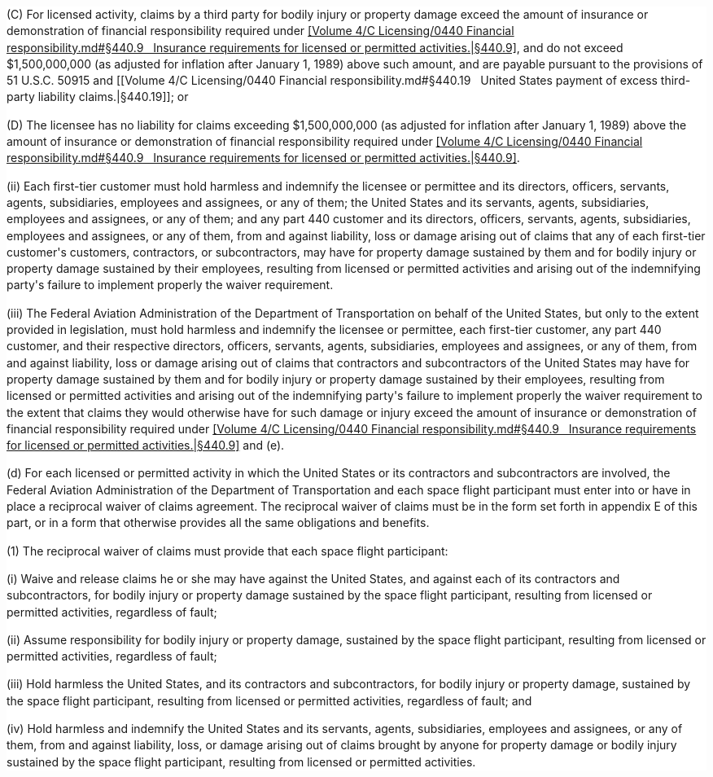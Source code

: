 \(C\) For licensed activity, claims by a third party for bodily injury or property damage exceed the amount of insurance or demonstration of financial responsibility required under [[Volume 4/C Licensing/0440 Financial responsibility.md#§440.9   Insurance requirements for licensed or permitted activities.|§440.9]](c), and do not exceed \$1,500,000,000 (as adjusted for inflation after January 1, 1989) above such amount, and are payable pursuant to the provisions of 51 U.S.C. 50915 and [[Volume 4/C Licensing/0440 Financial responsibility.md#§440.19   United States payment of excess third-party liability claims.|§440.19]]; or

\(D\) The licensee has no liability for claims exceeding \$1,500,000,000 (as adjusted for inflation after January 1, 1989) above the amount of insurance or demonstration of financial responsibility required under [[Volume 4/C Licensing/0440 Financial responsibility.md#§440.9   Insurance requirements for licensed or permitted activities.|§440.9]](c).

\(ii\) Each first-tier customer must hold harmless and indemnify the licensee or permittee and its directors, officers, servants, agents, subsidiaries, employees and assignees, or any of them; the United States and its servants, agents, subsidiaries, employees and assignees, or any of them; and any part 440 customer and its directors, officers, servants, agents, subsidiaries, employees and assignees, or any of them, from and against liability, loss or damage arising out of claims that any of each first-tier customer's customers, contractors, or subcontractors, may have for property damage sustained by them and for bodily injury or property damage sustained by their employees, resulting from licensed or permitted activities and arising out of the indemnifying party's failure to implement properly the waiver requirement.

\(iii\) The Federal Aviation Administration of the Department of Transportation on behalf of the United States, but only to the extent provided in legislation, must hold harmless and indemnify the licensee or permittee, each first-tier customer, any part 440 customer, and their respective directors, officers, servants, agents, subsidiaries, employees and assignees, or any of them, from and against liability, loss or damage arising out of claims that contractors and subcontractors of the United States may have for property damage sustained by them and for bodily injury or property damage sustained by their employees, resulting from licensed or permitted activities and arising out of the indemnifying party's failure to implement properly the waiver requirement to the extent that claims they would otherwise have for such damage or injury exceed the amount of insurance or demonstration of financial responsibility required under [[Volume 4/C Licensing/0440 Financial responsibility.md#§440.9   Insurance requirements for licensed or permitted activities.|§440.9]](c) and (e).

\(d\) For each licensed or permitted activity in which the United States or its contractors and subcontractors are involved, the Federal Aviation Administration of the Department of Transportation and each space flight participant must enter into or have in place a reciprocal waiver of claims agreement. The reciprocal waiver of claims must be in the form set forth in appendix E of this part, or in a form that otherwise provides all the same obligations and benefits.

\(1\) The reciprocal waiver of claims must provide that each space flight participant:

\(i\) Waive and release claims he or she may have against the United States, and against each of its contractors and subcontractors, for bodily injury or property damage sustained by the space flight participant, resulting from licensed or permitted activities, regardless of fault;

\(ii\) Assume responsibility for bodily injury or property damage, sustained by the space flight participant, resulting from licensed or permitted activities, regardless of fault;

\(iii\) Hold harmless the United States, and its contractors and subcontractors, for bodily injury or property damage, sustained by the space flight participant, resulting from licensed or permitted activities, regardless of fault; and

\(iv\) Hold harmless and indemnify the United States and its servants, agents, subsidiaries, employees and assignees, or any of them, from and against liability, loss, or damage arising out of claims brought by anyone for property damage or bodily injury sustained by the space flight participant, resulting from licensed or permitted activities.
